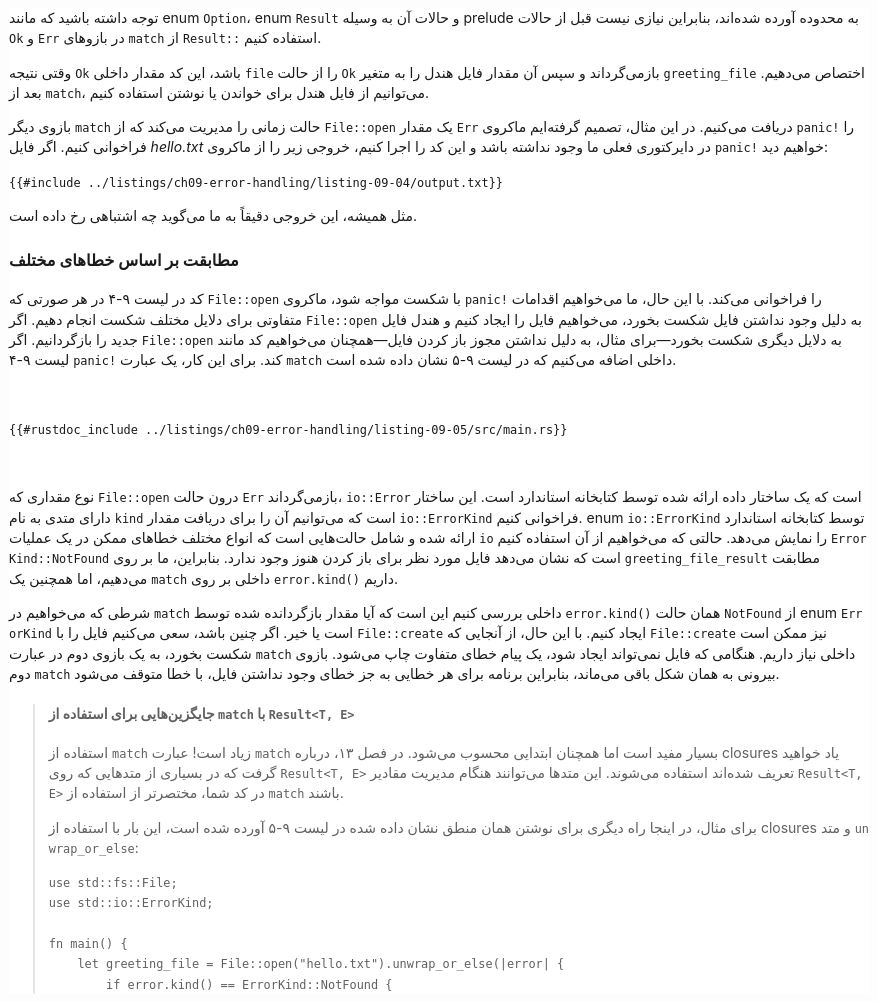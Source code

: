 </Listing>

توجه داشته باشید که مانند enum `Option`، enum `Result` و حالات آن به وسیله prelude به محدوده آورده شده‌اند، بنابراین نیازی نیست قبل از حالات `Ok` و `Err` در بازوهای `match` از `Result::` استفاده کنیم.

وقتی نتیجه `Ok` باشد، این کد مقدار داخلی `file` را از حالت `Ok` بازمی‌گرداند و سپس آن مقدار فایل هندل را به متغیر `greeting_file` اختصاص می‌دهیم. بعد از `match`، می‌توانیم از فایل هندل برای خواندن یا نوشتن استفاده کنیم.

بازوی دیگر `match` حالت زمانی را مدیریت می‌کند که از `File::open` یک مقدار `Err` دریافت می‌کنیم. در این مثال، تصمیم گرفته‌ایم ماکروی `panic!` را فراخوانی کنیم. اگر فایل _hello.txt_ در دایرکتوری فعلی ما وجود نداشته باشد و این کد را اجرا کنیم، خروجی زیر را از ماکروی `panic!` خواهیم دید:

```console
{{#include ../listings/ch09-error-handling/listing-09-04/output.txt}}
```

مثل همیشه، این خروجی دقیقاً به ما می‌گوید چه اشتباهی رخ داده است.

### مطابقت بر اساس خطاهای مختلف

کد در لیست ۹-۴ در هر صورتی که `File::open` با شکست مواجه شود، ماکروی `panic!` را فراخوانی می‌کند. با این حال، ما می‌خواهیم اقدامات متفاوتی برای دلایل مختلف شکست انجام دهیم. اگر `File::open` به دلیل وجود نداشتن فایل شکست بخورد، می‌خواهیم فایل را ایجاد کنیم و هندل فایل جدید را بازگردانیم. اگر `File::open` به دلایل دیگری شکست بخورد—برای مثال، به دلیل نداشتن مجوز باز کردن فایل—همچنان می‌خواهیم کد مانند لیست ۹-۴ `panic!` کند. برای این کار، یک عبارت `match` داخلی اضافه می‌کنیم که در لیست ۹-۵ نشان داده شده است.

<Listing number="9-5" file-name="src/main.rs" caption="مدیریت انواع مختلف خطاها به روش‌های مختلف">

```rust,ignore
{{#rustdoc_include ../listings/ch09-error-handling/listing-09-05/src/main.rs}}
```

</Listing>

نوع مقداری که `File::open` درون حالت `Err` بازمی‌گرداند، `io::Error` است که یک ساختار داده ارائه شده توسط کتابخانه استاندارد است. این ساختار دارای متدی به نام `kind` است که می‌توانیم آن را برای دریافت مقدار `io::ErrorKind` فراخوانی کنیم. enum `io::ErrorKind` توسط کتابخانه استاندارد ارائه شده و شامل حالت‌هایی است که انواع مختلف خطاهای ممکن در یک عملیات `io` را نمایش می‌دهد. حالتی که می‌خواهیم از آن استفاده کنیم `ErrorKind::NotFound` است که نشان می‌دهد فایل مورد نظر برای باز کردن هنوز وجود ندارد. بنابراین، ما بر روی `greeting_file_result` مطابقت می‌دهیم، اما همچنین یک `match` داخلی بر روی `error.kind()` داریم.

شرطی که می‌خواهیم در `match` داخلی بررسی کنیم این است که آیا مقدار بازگردانده شده توسط `error.kind()` همان حالت `NotFound` از enum `ErrorKind` است یا خیر. اگر چنین باشد، سعی می‌کنیم فایل را با `File::create` ایجاد کنیم. با این حال، از آنجایی که `File::create` نیز ممکن است شکست بخورد، به یک بازوی دوم در عبارت `match` داخلی نیاز داریم. هنگامی که فایل نمی‌تواند ایجاد شود، یک پیام خطای متفاوت چاپ می‌شود. بازوی دوم `match` بیرونی به همان شکل باقی می‌ماند، بنابراین برنامه برای هر خطایی به جز خطای وجود نداشتن فایل، با خطا متوقف می‌شود.

> #### جایگزین‌هایی برای استفاده از `match` با `Result<T, E>`
>
> استفاده از `match` زیاد است! عبارت `match` بسیار مفید است اما همچنان ابتدایی محسوب می‌شود.
> در فصل ۱۳، درباره closures یاد خواهید گرفت که در بسیاری از متدهایی که روی `Result<T, E>`
> تعریف شده‌اند استفاده می‌شوند. این متدها می‌توانند هنگام مدیریت مقادیر `Result<T, E>` در کد شما،
> مختصرتر از استفاده از `match` باشند.
>
> برای مثال، در اینجا راه دیگری برای نوشتن همان منطق نشان داده شده در لیست ۹-۵ آورده شده است،
> این بار با استفاده از closures و متد `unwrap_or_else`:
>
> ```rust,ignore
> use std::fs::File;
> use std::io::ErrorKind;
>
> fn main() {
>     let greeting_file = File::open("hello.txt").unwrap_or_else(|error| {
>         if error.kind() == ErrorKind::NotFound {